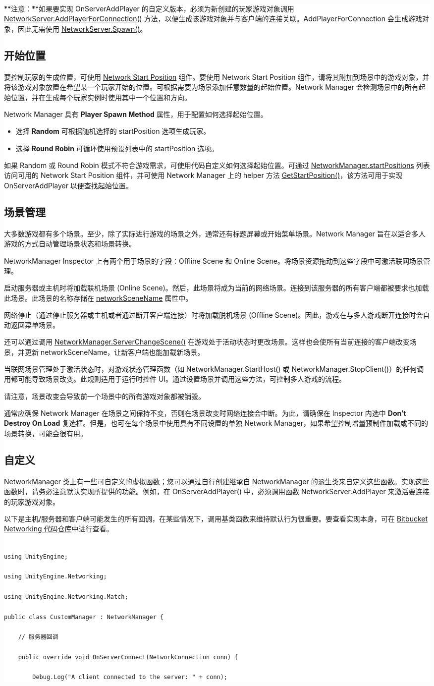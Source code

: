 **注意：**如果要实现 OnServerAddPlayer 的自定义版本，必须为新创建的玩家游戏对象调用 [NetworkServer.AddPlayerForConnection()](../ScriptReference/Networking.NetworkServer.AddPlayerForConnection.html) 方法，以便生成该游戏对象并与客户端的连接关联。AddPlayerForConnection 会生成游戏对象，因此无需使用 [NetworkServer.Spawn()](../ScriptReference/Networking.NetworkServer.Spawn.html)。

## 开始位置

要控制玩家的生成位置，可使用 [Network Start Position](class-NetworkStartPosition.html) 组件。要使用 Network Start Position 组件，请将其附加到场景中的游戏对象，并将该游戏对象放置在希望某一个玩家开始的位置。可根据需要为场景添加任意数量的起始位置。Network Manager 会检测场景中的所有起始位置，并在生成每个玩家实例时使用其中一个位置和方向。

Network Manager 具有 **Player Spawn Method** 属性，用于配置如何选择起始位置。

* 选择 **Random** 可根据随机选择的 startPosition 选项生成玩家。

* 选择 **Round Robin** 可循环使用预设列表中的 startPosition 选项。

如果 Random 或 Round Robin 模式不符合游戏需求，可使用代码自定义如何选择起始位置。可通过 [NetworkManager.startPositions](../ScriptReference/Networking.NetworkManager-startPositions.html) 列表访问可用的 Network Start Position 组件，并可使用 Network Manager 上的 helper 方法 [GetStartPosition()](../ScriptReference/Networking.NetworkManager.GetStartPosition.html)，该方法可用于实现 OnServerAddPlayer 以便查找起始位置。

## 场景管理

大多数游戏都有多个场景。至少，除了实际进行游戏的场景之外，通常还有标题屏幕或开始菜单场景。Network Manager 旨在以适合多人游戏的方式自动管理场景状态和场景转换。

NetworkManager Inspector 上有两个用于场景的字段：Offline Scene 和 Online Scene。将场景资源拖动到这些字段中可激活联网场景管理。

启动服务器或主机时将加载联机场景 (Online Scene)。然后，此场景将成为当前的网络场景。连接到该服务器的所有客户端都被要求也加载此场景。此场景的名称存储在 [networkSceneName](../ScriptReference/Networking.NetworkManager-networkSceneName.html) 属性中。


网络停止（通过停止服务器或主机或者通过断开客户端连接）时将加载脱机场景 (Offline Scene)。因此，游戏在与多人游戏断开连接时会自动返回菜单场景。

还可以通过调用 [NetworkManager.ServerChangeScene()](../ScriptReference/Networking.NetworkManager.ServerChangeScene.html) 在游戏处于活动状态时更改场景。这样也会使所有当前连接的客户端改变场景，并更新 networkSceneName，让新客户端也能加载新场景。

当联网场景管理处于激活状态时，对游戏状态管理函数（如 NetworkManager.StartHost() 或 NetworkManager.StopClient()）的任何调用都可能导致场景改变。此规则适用于运行时控件 UI。通过设置场景并调用这些方法，可控制多人游戏的流程。

请注意，场景改变会导致前一个场景中的所有游戏对象都被销毁。

通常应确保 Network Manager 在场景之间保持不变，否则在场景改变时网络连接会中断。为此，请确保在 Inspector 内选中 **Don’t Destroy On Load** 复选框。但是，也可在每个场景中使用具有不同设置的单独 Network Manager，如果希望控制增量预制件加载或不同的场景转换，可能会很有用。

## 自定义

NetworkManager 类上有一些可自定义的虚拟函数；您可以通过自行创建继承自 NetworkManager 的派生类来自定义这些函数。实现这些函数时，请务必注意默认实现所提供的功能。例如，在 OnServerAddPlayer() 中，必须调用函数 NetworkServer.AddPlayer 来激活要连接的玩家游戏对象。

以下是主机/服务器和客户端可能发生的所有回调，在某些情况下，调用基类函数来维持默认行为很重要。要查看实现本身，可在 [Bitbucket Networking 代码仓库](https://bitbucket.org/Unity-Technologies/networking)中进行查看。

```

using UnityEngine;

using UnityEngine.Networking;

using UnityEngine.Networking.Match;

public class CustomManager : NetworkManager {

    // 服务器回调

    public override void OnServerConnect(NetworkConnection conn) {

        Debug.Log("A client connected to the server: " + conn);

```